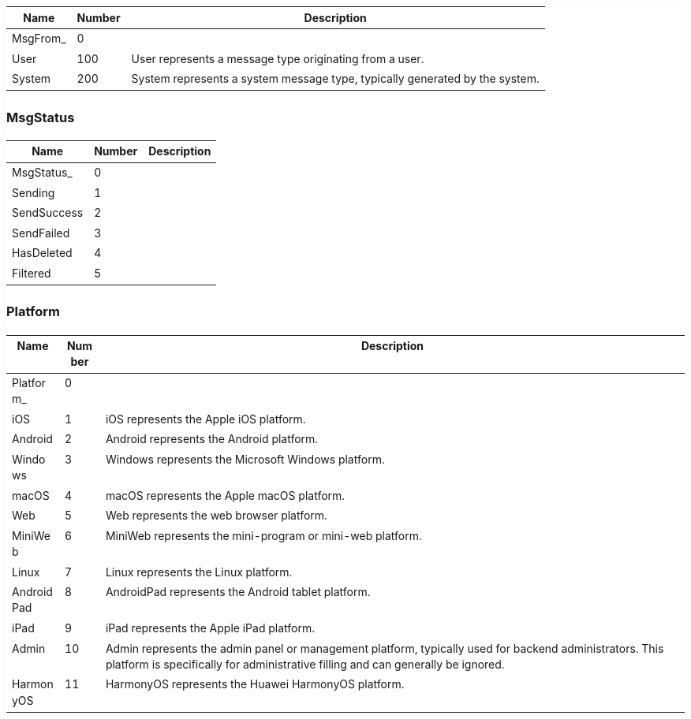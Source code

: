 
| Name | Number | Description |
| ---- | ------ | ----------- |
| MsgFrom_ | 0 |  |
| User | 100 | User represents a message type originating from a user. |
| System | 200 | System represents a system message type, typically generated by the system. |



<a name="openim-sdk-common-MsgStatus"></a>

### MsgStatus


| Name | Number | Description |
| ---- | ------ | ----------- |
| MsgStatus_ | 0 |  |
| Sending | 1 |  |
| SendSuccess | 2 |  |
| SendFailed | 3 |  |
| HasDeleted | 4 |  |
| Filtered | 5 |  |



<a name="openim-sdk-common-Platform"></a>

### Platform


| Name | Number | Description |
| ---- | ------ | ----------- |
| Platform_ | 0 |  |
| iOS | 1 | iOS represents the Apple iOS platform. |
| Android | 2 | Android represents the Android platform. |
| Windows | 3 | Windows represents the Microsoft Windows platform. |
| macOS | 4 | macOS represents the Apple macOS platform. |
| Web | 5 | Web represents the web browser platform. |
| MiniWeb | 6 | MiniWeb represents the mini-program or mini-web platform. |
| Linux | 7 | Linux represents the Linux platform. |
| AndroidPad | 8 | AndroidPad represents the Android tablet platform. |
| iPad | 9 | iPad represents the Apple iPad platform. |
| Admin | 10 | Admin represents the admin panel or management platform, typically used for backend administrators. This platform is specifically for administrative filling and can generally be ignored. |
| HarmonyOS | 11 | HarmonyOS represents the Huawei HarmonyOS platform. |
